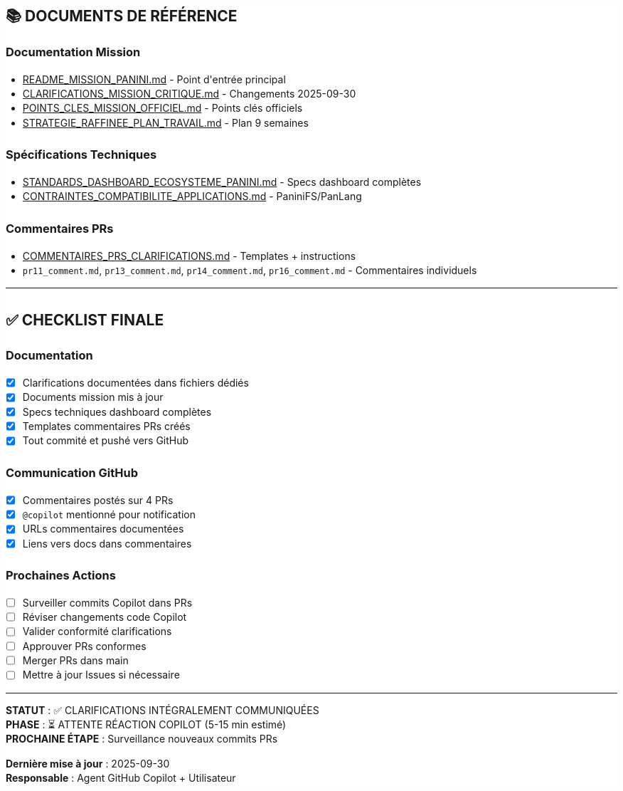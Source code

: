 
## 📚 DOCUMENTS DE RÉFÉRENCE

### Documentation Mission
- [README_MISSION_PANINI.md](README_MISSION_PANINI.md) - Point d'entrée principal
- [CLARIFICATIONS_MISSION_CRITIQUE.md](CLARIFICATIONS_MISSION_CRITIQUE.md) - Changements 2025-09-30
- [POINTS_CLES_MISSION_OFFICIEL.md](POINTS_CLES_MISSION_OFFICIEL.md) - Points clés officiels
- [STRATEGIE_RAFFINEE_PLAN_TRAVAIL.md](STRATEGIE_RAFFINEE_PLAN_TRAVAIL.md) - Plan 9 semaines

### Spécifications Techniques
- [STANDARDS_DASHBOARD_ECOSYSTEME_PANINI.md](STANDARDS_DASHBOARD_ECOSYSTEME_PANINI.md) - Specs dashboard complètes
- [CONTRAINTES_COMPATIBILITE_APPLICATIONS.md](CONTRAINTES_COMPATIBILITE_APPLICATIONS.md) - PaniniFS/PanLang

### Commentaires PRs
- [COMMENTAIRES_PRS_CLARIFICATIONS.md](COMMENTAIRES_PRS_CLARIFICATIONS.md) - Templates + instructions
- `pr11_comment.md`, `pr13_comment.md`, `pr14_comment.md`, `pr16_comment.md` - Commentaires individuels

---

## ✅ CHECKLIST FINALE

### Documentation
- [x] Clarifications documentées dans fichiers dédiés
- [x] Documents mission mis à jour
- [x] Specs techniques dashboard complètes
- [x] Templates commentaires PRs créés
- [x] Tout commité et pushé vers GitHub

### Communication GitHub
- [x] Commentaires postés sur 4 PRs
- [x] `@copilot` mentionné pour notification
- [x] URLs commentaires documentées
- [x] Liens vers docs dans commentaires

### Prochaines Actions
- [ ] Surveiller commits Copilot dans PRs
- [ ] Réviser changements code Copilot
- [ ] Valider conformité clarifications
- [ ] Approuver PRs conformes
- [ ] Merger PRs dans main
- [ ] Mettre à jour Issues si nécessaire

---

**STATUT** : ✅ CLARIFICATIONS INTÉGRALEMENT COMMUNIQUÉES  
**PHASE** : ⏳ ATTENTE RÉACTION COPILOT (5-15 min estimé)  
**PROCHAINE ÉTAPE** : Surveillance nouveaux commits PRs

**Dernière mise à jour** : 2025-09-30  
**Responsable** : Agent GitHub Copilot + Utilisateur

